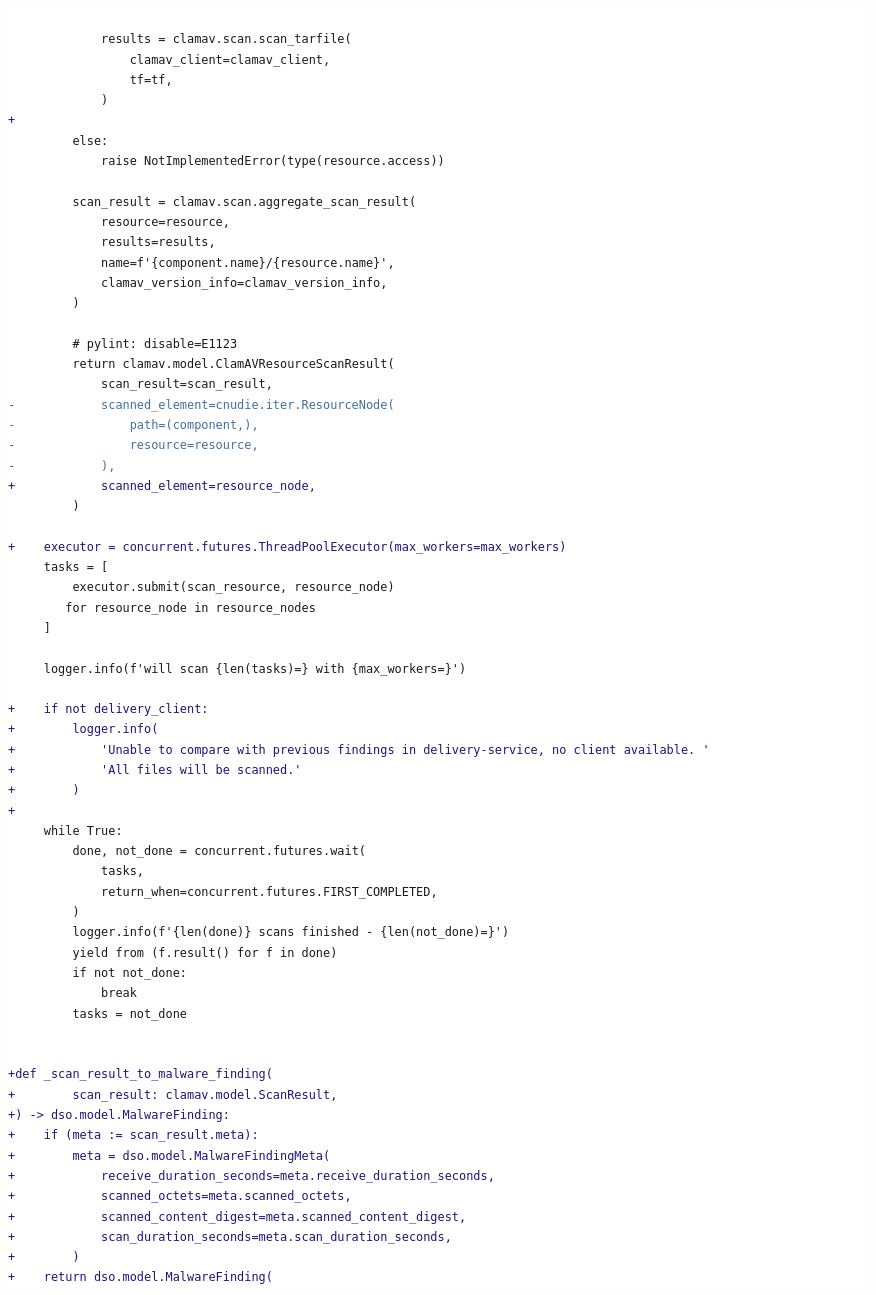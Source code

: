 ```diff
 
             results = clamav.scan.scan_tarfile(
                 clamav_client=clamav_client,
                 tf=tf,
             )
+
         else:
             raise NotImplementedError(type(resource.access))
 
         scan_result = clamav.scan.aggregate_scan_result(
             resource=resource,
             results=results,
             name=f'{component.name}/{resource.name}',
             clamav_version_info=clamav_version_info,
         )
 
         # pylint: disable=E1123
         return clamav.model.ClamAVResourceScanResult(
             scan_result=scan_result,
-            scanned_element=cnudie.iter.ResourceNode(
-                path=(component,),
-                resource=resource,
-            ),
+            scanned_element=resource_node,
         )
 
+    executor = concurrent.futures.ThreadPoolExecutor(max_workers=max_workers)
     tasks = [
         executor.submit(scan_resource, resource_node)
        for resource_node in resource_nodes
     ]
 
     logger.info(f'will scan {len(tasks)=} with {max_workers=}')
 
+    if not delivery_client:
+        logger.info(
+            'Unable to compare with previous findings in delivery-service, no client available. '
+            'All files will be scanned.'
+        )
+
     while True:
         done, not_done = concurrent.futures.wait(
             tasks,
             return_when=concurrent.futures.FIRST_COMPLETED,
         )
         logger.info(f'{len(done)} scans finished - {len(not_done)=}')
         yield from (f.result() for f in done)
         if not not_done:
             break
         tasks = not_done
 
 
+def _scan_result_to_malware_finding(
+        scan_result: clamav.model.ScanResult,
+) -> dso.model.MalwareFinding:
+    if (meta := scan_result.meta):
+        meta = dso.model.MalwareFindingMeta(
+            receive_duration_seconds=meta.receive_duration_seconds,
+            scanned_octets=meta.scanned_octets,
+            scanned_content_digest=meta.scanned_content_digest,
+            scan_duration_seconds=meta.scan_duration_seconds,
+        )
+    return dso.model.MalwareFinding(
```
